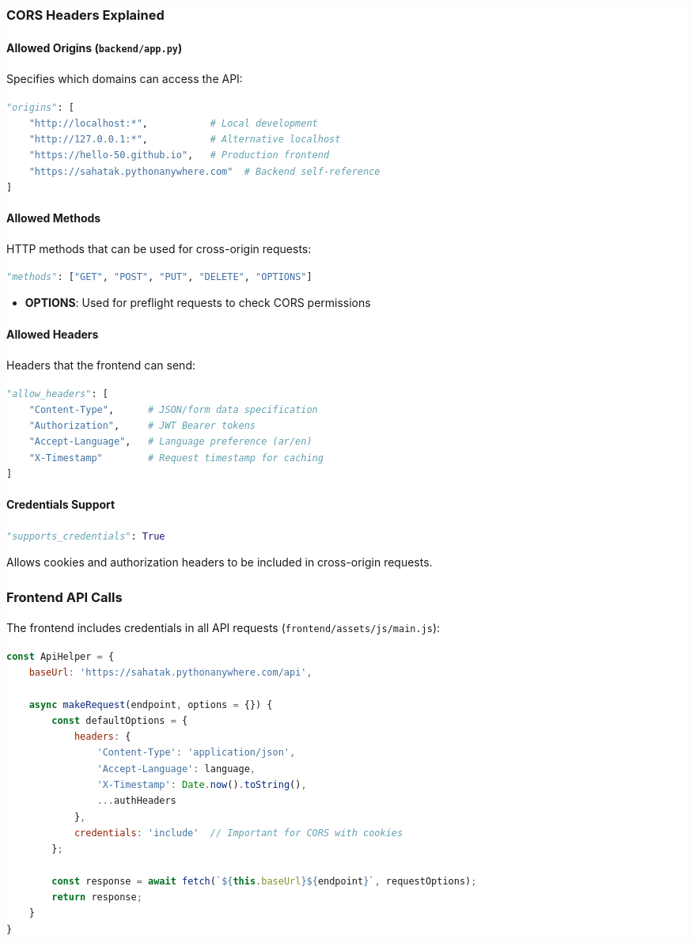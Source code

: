 ### CORS Headers Explained

#### Allowed Origins (`backend/app.py`)
Specifies which domains can access the API:
```python
"origins": [
    "http://localhost:*",           # Local development
    "http://127.0.0.1:*",           # Alternative localhost
    "https://hello-50.github.io",   # Production frontend
    "https://sahatak.pythonanywhere.com"  # Backend self-reference
]
```

#### Allowed Methods
HTTP methods that can be used for cross-origin requests:
```python
"methods": ["GET", "POST", "PUT", "DELETE", "OPTIONS"]
```
- **OPTIONS**: Used for preflight requests to check CORS permissions

#### Allowed Headers
Headers that the frontend can send:
```python
"allow_headers": [
    "Content-Type",      # JSON/form data specification
    "Authorization",     # JWT Bearer tokens
    "Accept-Language",   # Language preference (ar/en)
    "X-Timestamp"        # Request timestamp for caching
]
```

#### Credentials Support
```python
"supports_credentials": True
```
Allows cookies and authorization headers to be included in cross-origin requests.

### Frontend API Calls

The frontend includes credentials in all API requests (`frontend/assets/js/main.js`):

```javascript
const ApiHelper = {
    baseUrl: 'https://sahatak.pythonanywhere.com/api',
    
    async makeRequest(endpoint, options = {}) {
        const defaultOptions = {
            headers: {
                'Content-Type': 'application/json',
                'Accept-Language': language,
                'X-Timestamp': Date.now().toString(),
                ...authHeaders
            },
            credentials: 'include'  // Important for CORS with cookies
        };
        
        const response = await fetch(`${this.baseUrl}${endpoint}`, requestOptions);
        return response;
    }
}
```
